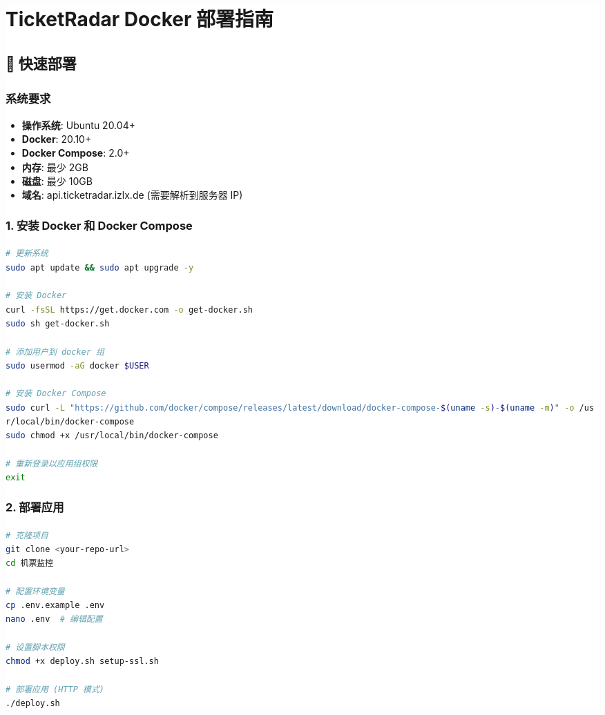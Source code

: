 # TicketRadar Docker 部署指南

## 🚀 快速部署

### 系统要求

- **操作系统**: Ubuntu 20.04+ 
- **Docker**: 20.10+
- **Docker Compose**: 2.0+
- **内存**: 最少 2GB
- **磁盘**: 最少 10GB
- **域名**: api.ticketradar.izlx.de (需要解析到服务器 IP)

### 1. 安装 Docker 和 Docker Compose

```bash
# 更新系统
sudo apt update && sudo apt upgrade -y

# 安装 Docker
curl -fsSL https://get.docker.com -o get-docker.sh
sudo sh get-docker.sh

# 添加用户到 docker 组
sudo usermod -aG docker $USER

# 安装 Docker Compose
sudo curl -L "https://github.com/docker/compose/releases/latest/download/docker-compose-$(uname -s)-$(uname -m)" -o /usr/local/bin/docker-compose
sudo chmod +x /usr/local/bin/docker-compose

# 重新登录以应用组权限
exit
```

### 2. 部署应用

```bash
# 克隆项目
git clone <your-repo-url>
cd 机票监控

# 配置环境变量
cp .env.example .env
nano .env  # 编辑配置

# 设置脚本权限
chmod +x deploy.sh setup-ssl.sh

# 部署应用 (HTTP 模式)
./deploy.sh
```
